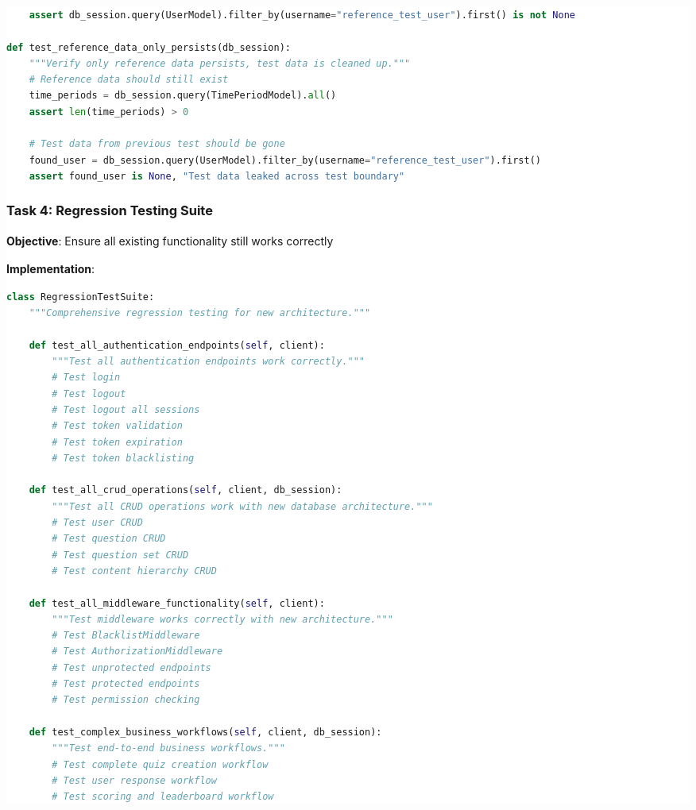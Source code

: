 ```python
    assert db_session.query(UserModel).filter_by(username="reference_test_user").first() is not None

def test_reference_data_only_persists(db_session):
    """Verify only reference data persists, test data is cleaned up."""
    # Reference data should still exist
    time_periods = db_session.query(TimePeriodModel).all()
    assert len(time_periods) > 0
    
    # Test data from previous test should be gone
    found_user = db_session.query(UserModel).filter_by(username="reference_test_user").first()
    assert found_user is None, "Test data leaked across test boundary"
```

### Task 4: Regression Testing Suite
**Objective**: Ensure all existing functionality still works correctly

**Implementation**:
```python
class RegressionTestSuite:
    """Comprehensive regression testing for new architecture."""
    
    def test_all_authentication_endpoints(self, client):
        """Test all authentication endpoints work correctly."""
        # Test login
        # Test logout  
        # Test logout all sessions
        # Test token validation
        # Test token expiration
        # Test token blacklisting
        
    def test_all_crud_operations(self, client, db_session):
        """Test all CRUD operations work with new database architecture."""
        # Test user CRUD
        # Test question CRUD
        # Test question set CRUD
        # Test content hierarchy CRUD
        
    def test_all_middleware_functionality(self, client):
        """Test middleware works correctly with new architecture."""
        # Test BlacklistMiddleware
        # Test AuthorizationMiddleware
        # Test unprotected endpoints
        # Test protected endpoints
        # Test permission checking
        
    def test_complex_business_workflows(self, client, db_session):
        """Test end-to-end business workflows."""
        # Test complete quiz creation workflow
        # Test user response workflow
        # Test scoring and leaderboard workflow
```
